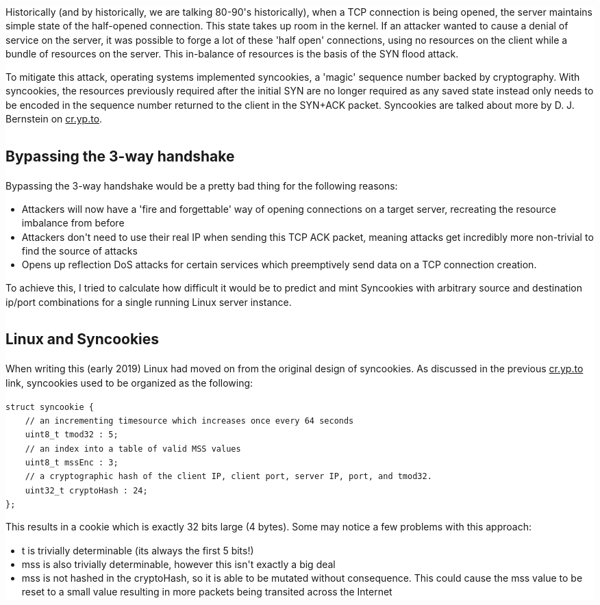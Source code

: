 Historically (and by historically, we are talking 80-90's historically), when a
TCP connection is being opened, the server maintains simple state of the
half-opened connection. This state takes up room in the kernel. If an attacker
wanted to cause a denial of service on the server, it was possible to forge a
lot of these 'half open' connections, using no resources on the client while a
bundle of resources on the server. This in-balance of resources is the basis of
the SYN flood attack.

To mitigate this attack, operating systems implemented syncookies, a
'magic' sequence number backed by cryptography. With syncookies, the resources
previously required after the initial SYN are no longer required as any saved
state instead only needs to be encoded in the sequence number returned to the
client in the SYN+ACK packet. Syncookies are talked about more by D. J.
Bernstein on [cr.yp.to](http://cr.yp.to/syncookies.html).

## Bypassing the 3-way handshake

Bypassing the 3-way handshake would be a pretty bad thing for the following
reasons:

+ Attackers will now have a 'fire and forgettable' way of opening connections on
  a target server, recreating the resource imbalance from before
+ Attackers don't need to use their real IP when sending this TCP ACK packet,
  meaning attacks get incredibly more non-trivial to find the source of attacks
+ Opens up reflection DoS attacks for certain services which preemptively send
  data on a TCP connection creation.

To achieve this, I tried to calculate how difficult it would be to predict and
mint Syncookies with arbitrary source and destination ip/port combinations for a
single running Linux server instance.

## Linux and Syncookies

When writing this (early 2019) Linux had moved on from the original design of
syncookies. As discussed in the previous
[cr.yp.to](http://cr.yp.to/syncookies.html) link, syncookies used to be
organized as the following:

```clike
struct syncookie {
    // an incrementing timesource which increases once every 64 seconds
    uint8_t tmod32 : 5;
    // an index into a table of valid MSS values
    uint8_t mssEnc : 3;
    // a cryptographic hash of the client IP, client port, server IP, port, and tmod32.
    uint32_t cryptoHash : 24; 
};
```

This results in a cookie which is exactly 32 bits large (4 bytes). Some may
notice a few problems with this approach:

+ t is trivially determinable (its always the first 5 bits!)
+ mss is also trivially determinable, however this isn't exactly a big deal
+ mss is not hashed in the cryptoHash, so it is able to be mutated without
  consequence. This could cause the mss value to be reset to a small value
  resulting in more packets being transited across the Internet
